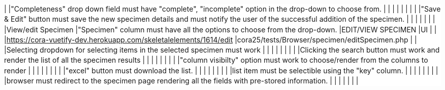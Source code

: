 |                                                                  |"Completeness" drop down field must have "complete", "incomplete" option in the drop-down to choose from.                                                                                            |                                |            |                    |       |                                                                                                                                                   |                                                                                                                               |
|                                                                  |"Save & Edit" button must save the new specimen details and must notify the user of  the successful addition of the specimen.                                                                        |                                |            |                    |       |                                                                                                                                                   |                                                                                                                               |
|View/edit Specimen                                                |"Specimen" column must have all the options to choose from the drop-down.                                                                                                                            |EDIT/VIEW SPECIMEN              |UI          |                    |       |https://cora-vuetify-dev.herokuapp.com/skeletalelements/1614/edit                                                                                  |cora25/tests/Browser/specimen/editSpecimen.php                                                                                                                                                                                                |
|                                                                  |Selecting dropdown for selecting items in the selected specimen must work                                                                                                                            |                                |            |                    |       |                                                                                                                                                   |                                                                                                                               |
|                                                                  |Clicking the search button must work and render the list of all the specimen results                                                                                                                 |                                |            |                    |       |                                                                                                                                                   |                                                                                                                               |
|                                                                  |"column visibilty" option must work to choose/render from the columns to render                                                                                                                      |                                |            |                    |       |                                                                                                                                                   |                                                                                                                               |
|                                                                  |"excel" button must download the list.                                                                                                                                                               |                                |            |                    |       |                                                                                                                                                   |                                                                                                                               |
|                                                                  |list item must be selectible using the "key" column.                                                                                                                                                 |                                |            |                    |       |                                                                                                                                                   |                                                                                                                               |
|                                                                  |browser must redirect to the specimen page rendering all the fields with pre-stored information.                                                                                                     |                                |            |                    |       |                                                                                                                                                   |                                                                                                                               |